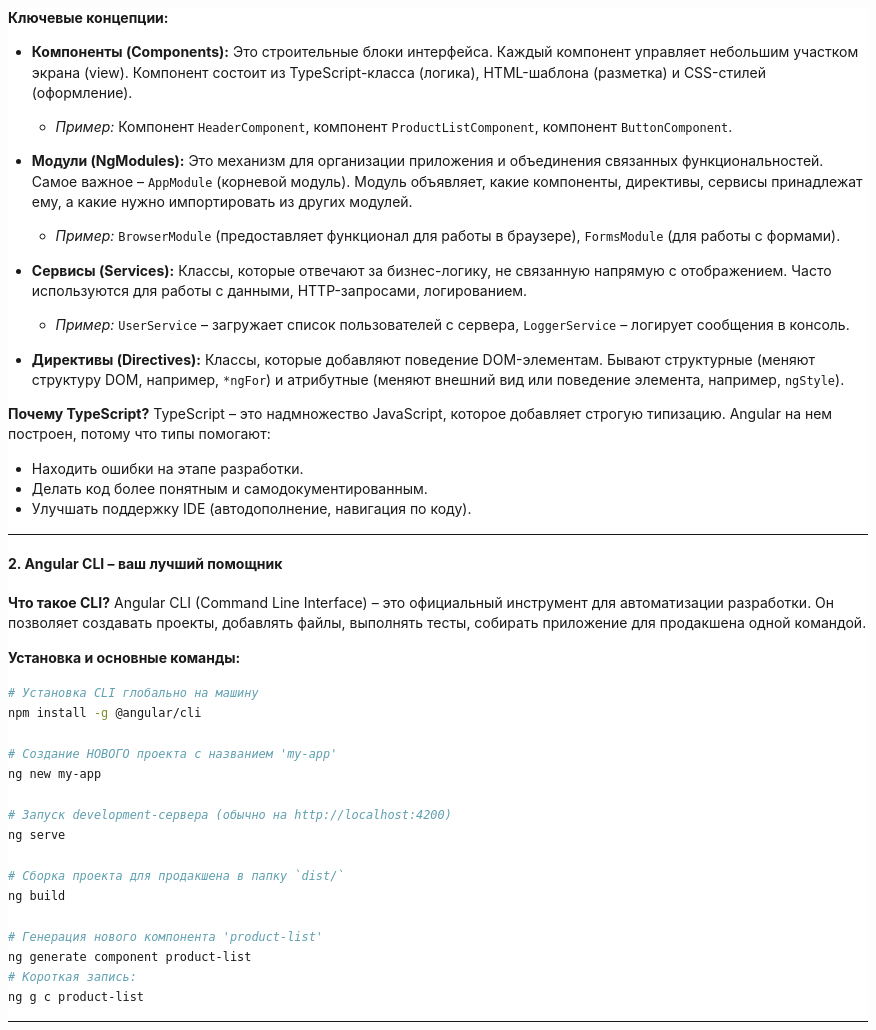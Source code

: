 **Ключевые концепции:**
*   **Компоненты (Components):** Это строительные блоки интерфейса. Каждый компонент управляет небольшим участком экрана (view). Компонент состоит из TypeScript-класса (логика), HTML-шаблона (разметка) и CSS-стилей (оформление).
    *   *Пример:* Компонент `HeaderComponent`, компонент `ProductListComponent`, компонент `ButtonComponent`.

*   **Модули (NgModules):** Это механизм для организации приложения и объединения связанных функциональностей. Самое важное – `AppModule` (корневой модуль). Модуль объявляет, какие компоненты, директивы, сервисы принадлежат ему, а какие нужно импортировать из других модулей.
    *   *Пример:* `BrowserModule` (предоставляет функционал для работы в браузере), `FormsModule` (для работы с формами).

*   **Сервисы (Services):** Классы, которые отвечают за бизнес-логику, не связанную напрямую с отображением. Часто используются для работы с данными, HTTP-запросами, логированием.
    *   *Пример:* `UserService` – загружает список пользователей с сервера, `LoggerService` – логирует сообщения в консоль.

*   **Директивы (Directives):** Классы, которые добавляют поведение DOM-элементам. Бывают структурные (меняют структуру DOM, например, `*ngFor`) и атрибутные (меняют внешний вид или поведение элемента, например, `ngStyle`).

**Почему TypeScript?**
TypeScript – это надмножество JavaScript, которое добавляет строгую типизацию. Angular на нем построен, потому что типы помогают:
*   Находить ошибки на этапе разработки.
*   Делать код более понятным и самодокументированным.
*   Улучшать поддержку IDE (автодополнение, навигация по коду).

---

#### **2. Angular CLI – ваш лучший помощник**

**Что такое CLI?**
Angular CLI (Command Line Interface) – это официальный инструмент для автоматизации разработки. Он позволяет создавать проекты, добавлять файлы, выполнять тесты, собирать приложение для продакшена одной командой.

**Установка и основные команды:**
```bash
# Установка CLI глобально на машину
npm install -g @angular/cli

# Создание НОВОГО проекта с названием 'my-app'
ng new my-app

# Запуск development-сервера (обычно на http://localhost:4200)
ng serve

# Сборка проекта для продакшена в папку `dist/`
ng build

# Генерация нового компонента 'product-list'
ng generate component product-list
# Короткая запись:
ng g c product-list
```

---